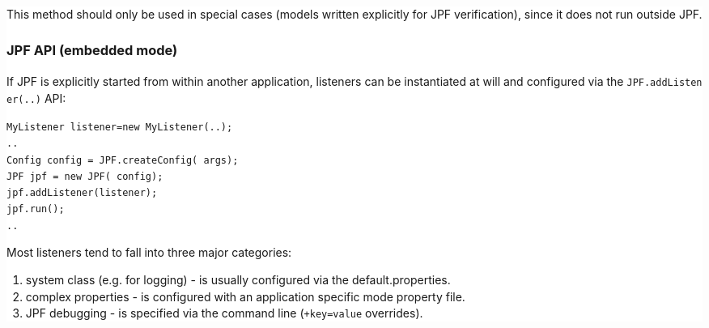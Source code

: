 This method should only be used in special cases (models written explicitly for JPF verification), since it does not run outside JPF.


### JPF API (embedded mode) ###


If JPF is explicitly started from within another application, listeners can be instantiated at will and configured via the `JPF.addListener(..)` API:

~~~~~~~~ {.java}
MyListener listener=new MyListener(..);
..
Config config = JPF.createConfig( args);
JPF jpf = new JPF( config);
jpf.addListener(listener);
jpf.run();
..
~~~~~~~~

Most listeners tend to fall into three major categories: 

1. system class (e.g. for logging) - is usually configured via the default.properties.
2. complex properties - is configured with an application specific mode property file.
3. JPF debugging - is specified via the command line (`+key=value` overrides).


